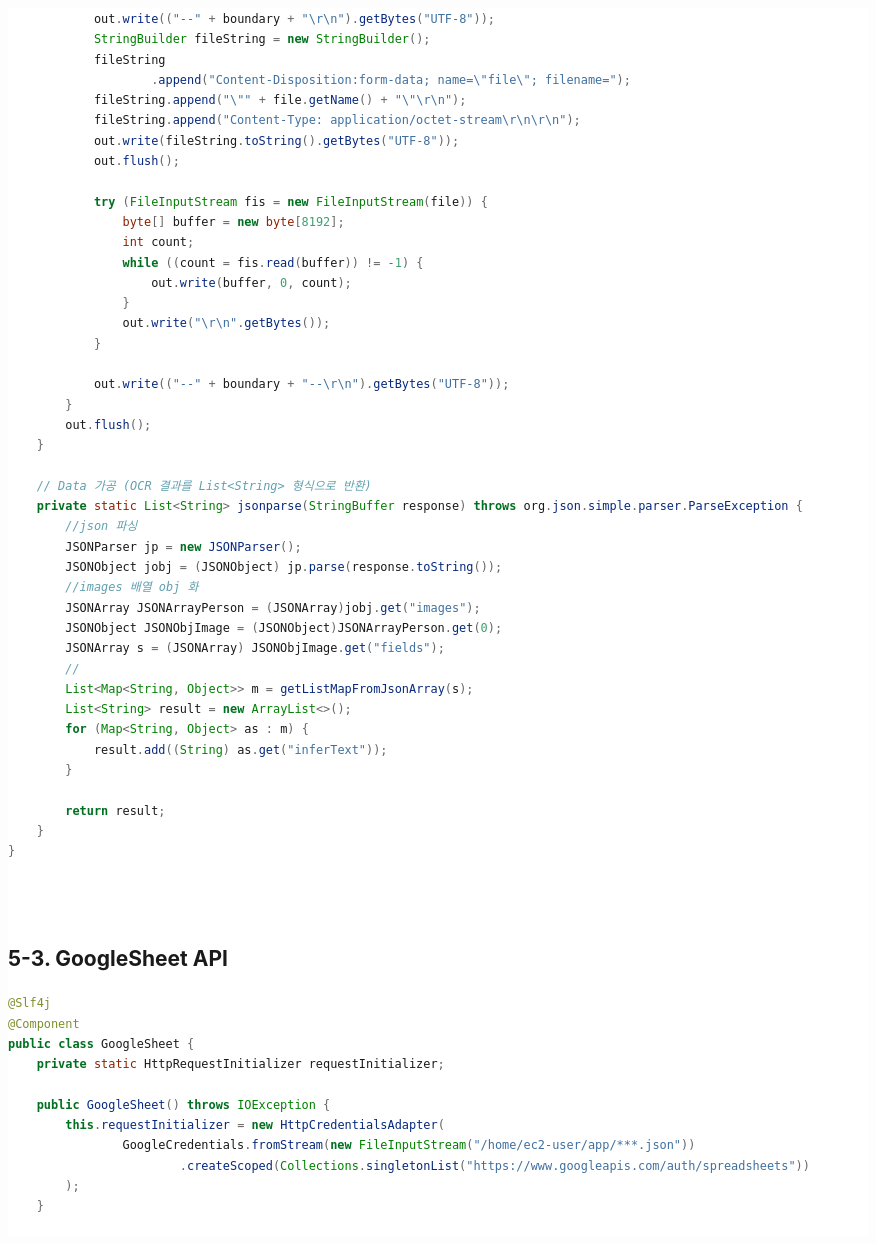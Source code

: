 ```java
            out.write(("--" + boundary + "\r\n").getBytes("UTF-8"));  
            StringBuilder fileString = new StringBuilder();  
            fileString  
                    .append("Content-Disposition:form-data; name=\"file\"; filename=");  
            fileString.append("\"" + file.getName() + "\"\r\n");  
            fileString.append("Content-Type: application/octet-stream\r\n\r\n");  
            out.write(fileString.toString().getBytes("UTF-8"));  
            out.flush();  
  
            try (FileInputStream fis = new FileInputStream(file)) {  
                byte[] buffer = new byte[8192];  
                int count;  
                while ((count = fis.read(buffer)) != -1) {  
                    out.write(buffer, 0, count);  
                }  
                out.write("\r\n".getBytes());  
            }  
  
            out.write(("--" + boundary + "--\r\n").getBytes("UTF-8"));  
        }  
        out.flush();  
    }  
  
    // Data 가공 (OCR 결과를 List<String> 형식으로 반환)  
    private static List<String> jsonparse(StringBuffer response) throws org.json.simple.parser.ParseException {  
        //json 파싱  
        JSONParser jp = new JSONParser();  
        JSONObject jobj = (JSONObject) jp.parse(response.toString());  
        //images 배열 obj 화  
        JSONArray JSONArrayPerson = (JSONArray)jobj.get("images");  
        JSONObject JSONObjImage = (JSONObject)JSONArrayPerson.get(0);  
        JSONArray s = (JSONArray) JSONObjImage.get("fields");  
        //  
        List<Map<String, Object>> m = getListMapFromJsonArray(s);  
        List<String> result = new ArrayList<>();  
        for (Map<String, Object> as : m) {  
            result.add((String) as.get("inferText"));  
        }  
  
        return result;  
    }  
}
```

<br><br>

## 5-3. GoogleSheet API

```java
@Slf4j  
@Component  
public class GoogleSheet {  
    private static HttpRequestInitializer requestInitializer;  
  
    public GoogleSheet() throws IOException {  
        this.requestInitializer = new HttpCredentialsAdapter(  
                GoogleCredentials.fromStream(new FileInputStream("/home/ec2-user/app/***.json"))  
                        .createScoped(Collections.singletonList("https://www.googleapis.com/auth/spreadsheets"))  
        );  
    }  
  
```